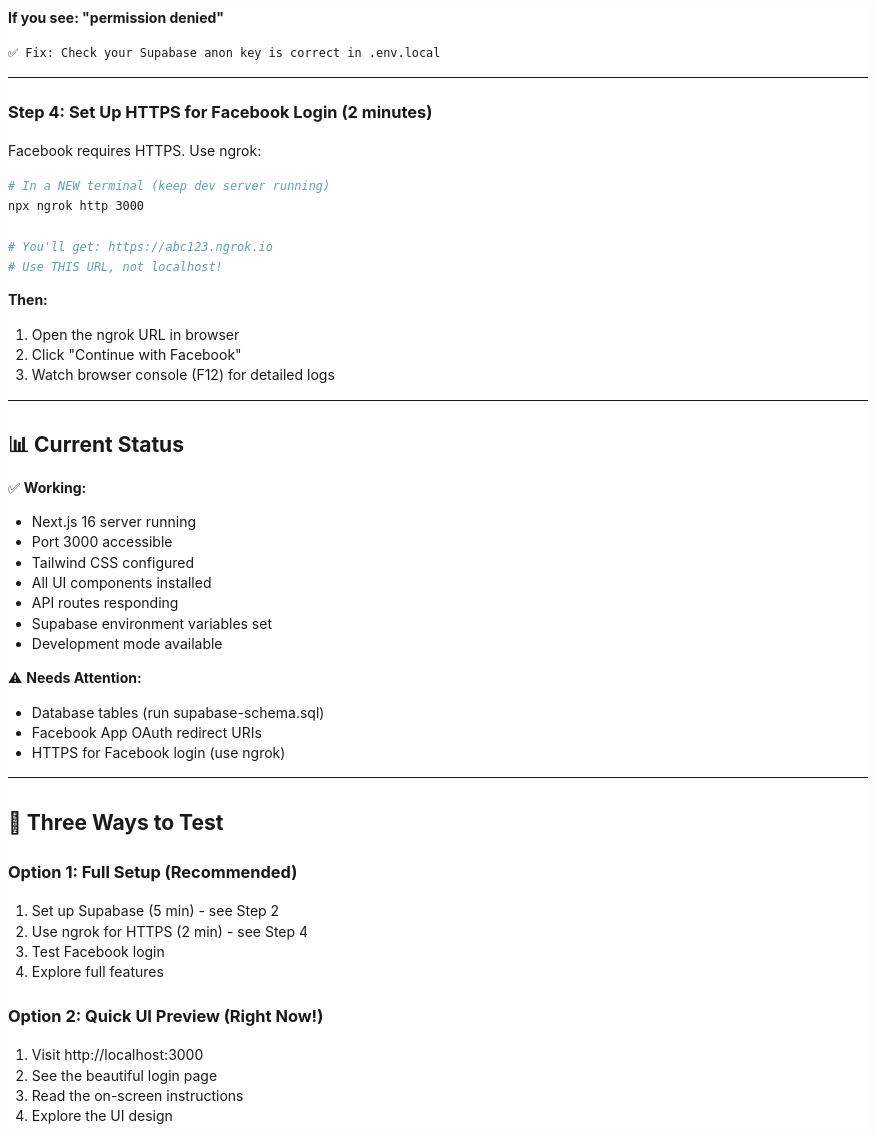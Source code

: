 **If you see: "permission denied"**
```
✅ Fix: Check your Supabase anon key is correct in .env.local
```

---

### Step 4: Set Up HTTPS for Facebook Login (2 minutes)

Facebook requires HTTPS. Use ngrok:

```bash
# In a NEW terminal (keep dev server running)
npx ngrok http 3000

# You'll get: https://abc123.ngrok.io
# Use THIS URL, not localhost!
```

**Then:**
1. Open the ngrok URL in browser
2. Click "Continue with Facebook"
3. Watch browser console (F12) for detailed logs

---

## 📊 Current Status

✅ **Working:**
- Next.js 16 server running
- Port 3000 accessible
- Tailwind CSS configured
- All UI components installed
- API routes responding
- Supabase environment variables set
- Development mode available

⚠️ **Needs Attention:**
- Database tables (run supabase-schema.sql)
- Facebook App OAuth redirect URIs
- HTTPS for Facebook login (use ngrok)

---

## 🎯 Three Ways to Test

### Option 1: Full Setup (Recommended)
1. Set up Supabase (5 min) - see Step 2
2. Use ngrok for HTTPS (2 min) - see Step 4  
3. Test Facebook login
4. Explore full features

### Option 2: Quick UI Preview (Right Now!)
1. Visit http://localhost:3000
2. See the beautiful login page
3. Read the on-screen instructions
4. Explore the UI design
